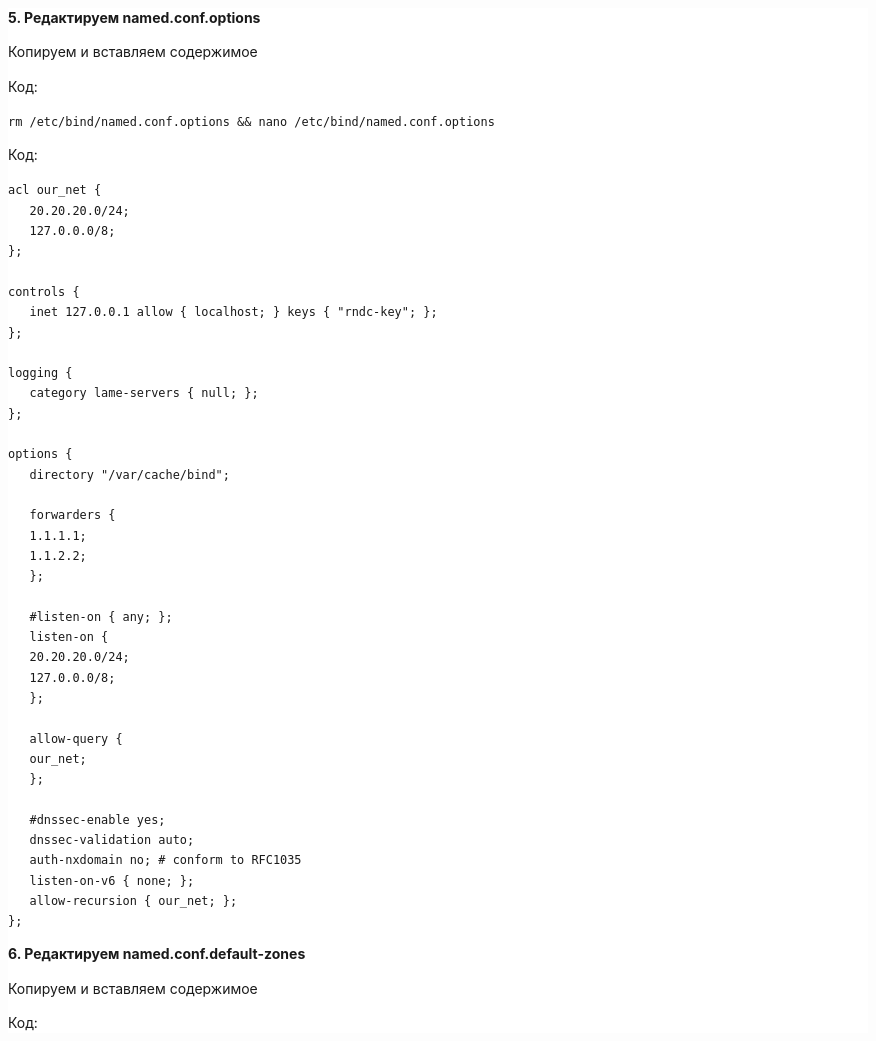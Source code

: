 **5\. Редактируем named.conf.options**  
  
Копируем и вставляем содержимое  
  


Код:
    
    
    rm /etc/bind/named.conf.options && nano /etc/bind/named.conf.options

Код:
    
    
    acl our_net {
       20.20.20.0/24;
       127.0.0.0/8;
    };
    
    controls {
       inet 127.0.0.1 allow { localhost; } keys { "rndc-key"; };
    };
    
    logging {
       category lame-servers { null; };
    };
    
    options {
       directory "/var/cache/bind";
    
       forwarders {
       1.1.1.1;
       1.1.2.2;
       };
    
       #listen-on { any; };
       listen-on {
       20.20.20.0/24;
       127.0.0.0/8;
       };
    
       allow-query {
       our_net;
       };
    
       #dnssec-enable yes;
       dnssec-validation auto;
       auth-nxdomain no; # conform to RFC1035
       listen-on-v6 { none; };
       allow-recursion { our_net; };
    };

**6\. Редактируем named.conf.default-zones**  
  
Копируем и вставляем содержимое  
  


Код:
    
    